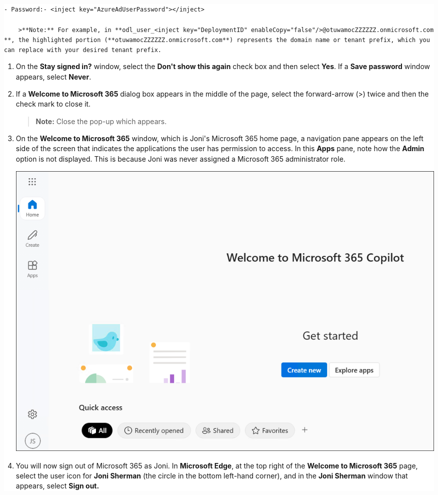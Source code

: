 	- Password:- <inject key="AzureAdUserPassword"></inject>

		>**Note:** For example, in **odl_user_<inject key="DeploymentID" enableCopy="false"/>@otuwamocZZZZZZ.onmicrosoft.com**, the highlighted portion (**otuwamocZZZZZZ.onmicrosoft.com**) represents the domain name or tenant prefix, which you can replace with your desired tenant prefix.

1. On the **Stay signed in?** window, select the **Don't show this again** check box and then select **Yes**. If a **Save password** window appears, select **Never**.

1. If a **Welcome to Microsoft 365** dialog box appears in the middle of the page, select the forward-arrow (>) twice and then the check mark to close it.

	>**Note:** Close the pop-up which appears.

1. On the **Welcome to Microsoft 365** window, which is Joni's Microsoft 365 home page, a navigation pane appears on the left side of the screen that indicates the applications the user has permission to access. In this **Apps** pane, note how the **Admin** option is not displayed. This is because Joni was never assigned a Microsoft 365 administrator role. 

	![](../Images/ms-102-65.png)

17. You will now sign out of Microsoft 365 as Joni. In **Microsoft Edge**, at the top right of the **Welcome to Microsoft 365** page, select the user icon for **Joni Sherman** (the circle in the bottom left-hand corner), and in the **Joni Sherman** window that appears, select **Sign out.** 
